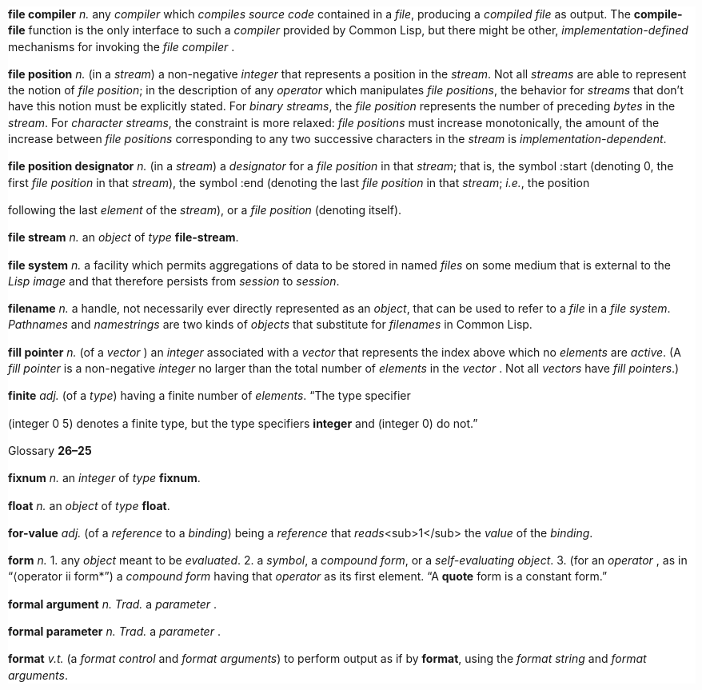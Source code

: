 **file compiler** *n.* any *compiler* which *compiles source code* contained in a *file*, producing a *compiled file* as output. The **compile-file** function is the only interface to such a *compiler* provided by Common Lisp, but there might be other, *implementation-defined* mechanisms for invoking the *file compiler* . 

**file position** *n.* (in a *stream*) a non-negative *integer* that represents a position in the *stream*. Not all *streams* are able to represent the notion of *file position*; in the description of any *operator* which manipulates *file positions*, the behavior for *streams* that don’t have this notion must be explicitly stated. For *binary streams*, the *file position* represents the number of preceding *bytes* in the *stream*. For *character streams*, the constraint is more relaxed: *file positions* must increase monotonically, the amount of the increase between *file positions* corresponding to any two successive characters in the *stream* is *implementation-dependent*. 

**file position designator** *n.* (in a *stream*) a *designator* for a *file position* in that *stream*; that is, the symbol :start (denoting 0, the first *file position* in that *stream*), the symbol :end (denoting the last *file position* in that *stream*; *i.e.*, the position 

following the last *element* of the *stream*), or a *file position* (denoting itself). 

**file stream** *n.* an *object* of *type* **file-stream**. 

**file system** *n.* a facility which permits aggregations of data to be stored in named *files* on some medium that is external to the *Lisp image* and that therefore persists from *session* to *session*. 

**filename** *n.* a handle, not necessarily ever directly represented as an *object*, that can be used to refer to a *file* in a *file system*. *Pathnames* and *namestrings* are two kinds of *objects* that substitute for *filenames* in Common Lisp. 

**fill pointer** *n.* (of a *vector* ) an *integer* associated with a *vector* that represents the index above which no *elements* are *active*. (A *fill pointer* is a non-negative *integer* no larger than the total number of *elements* in the *vector* . Not all *vectors* have *fill pointers*.) 

**finite** *adj.* (of a *type*) having a finite number of *elements*. “The type specifier 

(integer 0 5) denotes a finite type, but the type specifiers **integer** and (integer 0) do not.” 

Glossary **26–25**

 

 

**fixnum** *n.* an *integer* of *type* **fixnum**. 

**float** *n.* an *object* of *type* **float**. 

**for-value** *adj.* (of a *reference* to a *binding*) being a *reference* that *reads*&#60;sub&#62;1&#60;/sub&#62; the *value* of the *binding*. 

**form** *n.* 1. any *object* meant to be *evaluated*. 2. a *symbol*, a *compound form*, or a *self-evaluating object*. 3. (for an *operator* , as in “&#10216;operator ii form*”) a *compound form* having that *operator* as its first element. “A **quote** form is a constant form.” 

**formal argument** *n. Trad.* a *parameter* . 

**formal parameter** *n. Trad.* a *parameter* . 

**format** *v.t.* (a *format control* and *format arguments*) to perform output as if by **format**, using the *format string* and *format arguments*. 
